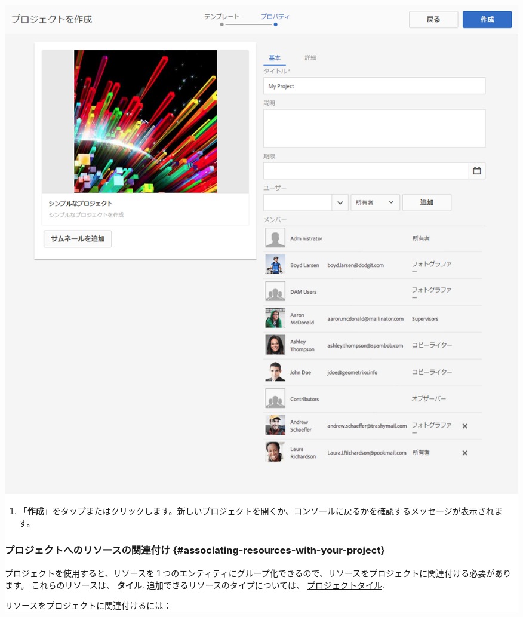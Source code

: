    ![chlimage_1-257](assets/chlimage_1-257.png)

1. 「**作成**」をタップまたはクリックします。新しいプロジェクトを開くか、コンソールに戻るかを確認するメッセージが表示されます。

### プロジェクトへのリソースの関連付け {#associating-resources-with-your-project}

プロジェクトを使用すると、リソースを 1 つのエンティティにグループ化できるので、リソースをプロジェクトに関連付ける必要があります。 これらのリソースは、 **タイル**. 追加できるリソースのタイプについては、 [プロジェクトタイル](/help/sites-authoring/projects.md#project-tiles).

リソースをプロジェクトに関連付けるには：
